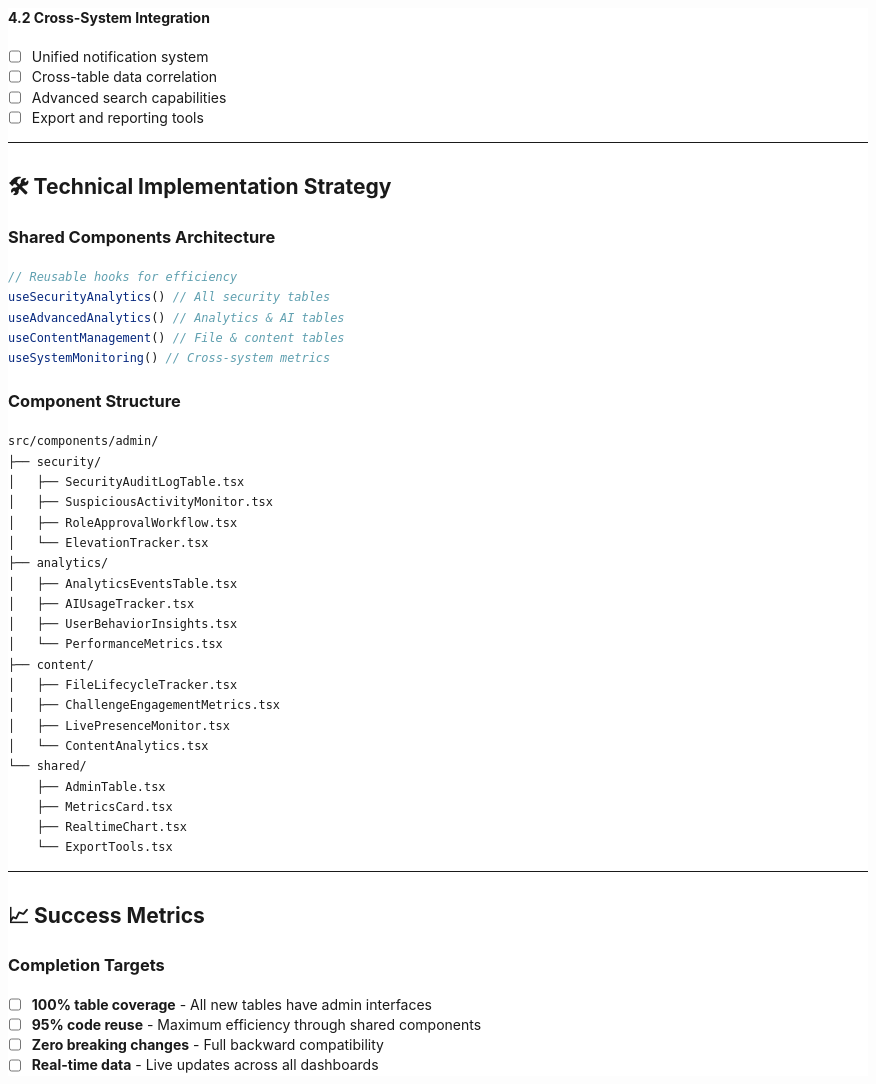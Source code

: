 #### **4.2 Cross-System Integration**
- [ ] Unified notification system
- [ ] Cross-table data correlation
- [ ] Advanced search capabilities
- [ ] Export and reporting tools

---

## 🛠️ **Technical Implementation Strategy**

### **Shared Components Architecture**
```typescript
// Reusable hooks for efficiency
useSecurityAnalytics() // All security tables
useAdvancedAnalytics() // Analytics & AI tables
useContentManagement() // File & content tables
useSystemMonitoring() // Cross-system metrics
```

### **Component Structure**
```
src/components/admin/
├── security/
│   ├── SecurityAuditLogTable.tsx
│   ├── SuspiciousActivityMonitor.tsx
│   ├── RoleApprovalWorkflow.tsx
│   └── ElevationTracker.tsx
├── analytics/
│   ├── AnalyticsEventsTable.tsx
│   ├── AIUsageTracker.tsx
│   ├── UserBehaviorInsights.tsx
│   └── PerformanceMetrics.tsx
├── content/
│   ├── FileLifecycleTracker.tsx
│   ├── ChallengeEngagementMetrics.tsx
│   ├── LivePresenceMonitor.tsx
│   └── ContentAnalytics.tsx
└── shared/
    ├── AdminTable.tsx
    ├── MetricsCard.tsx
    ├── RealtimeChart.tsx
    └── ExportTools.tsx
```

---

## 📈 **Success Metrics**

### **Completion Targets**
- [ ] **100% table coverage** - All new tables have admin interfaces
- [ ] **95% code reuse** - Maximum efficiency through shared components
- [ ] **Zero breaking changes** - Full backward compatibility
- [ ] **Real-time data** - Live updates across all dashboards
